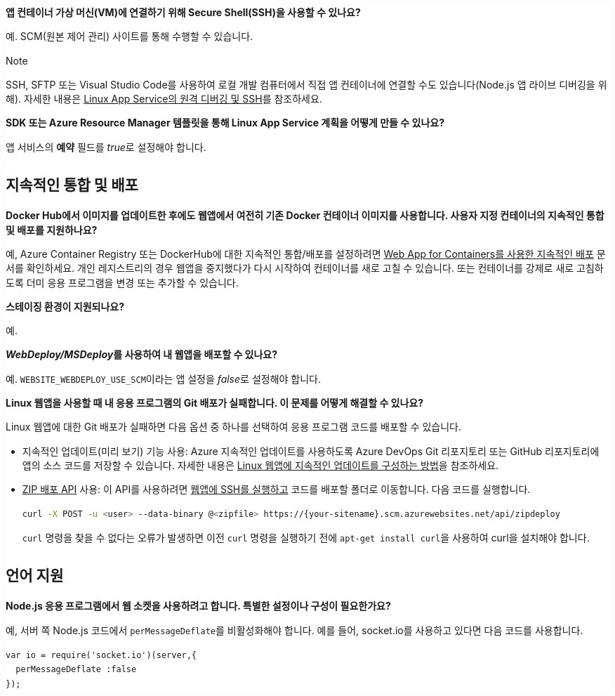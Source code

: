 **앱 컨테이너 가상 머신(VM)에 연결하기 위해 Secure Shell(SSH)을 사용할 수 있나요?**

예. SCM(원본 제어 관리) 사이트를 통해 수행할 수 있습니다.

> [!NOTE]
> SSH, SFTP 또는 Visual Studio Code를 사용하여 로컬 개발 컴퓨터에서 직접 앱 컨테이너에 연결할 수도 있습니다(Node.js 앱 라이브 디버깅을 위해). 자세한 내용은 [Linux App Service의 원격 디버깅 및 SSH](https://aka.ms/linux-debug)를 참조하세요.
>

**SDK 또는 Azure Resource Manager 템플릿을 통해 Linux App Service 계획을 어떻게 만들 수 있나요?**

앱 서비스의 **예약** 필드를 *true*로 설정해야 합니다.

## <a name="continuous-integration-and-deployment"></a>지속적인 통합 및 배포

**Docker Hub에서 이미지를 업데이트한 후에도 웹앱에서 여전히 기존 Docker 컨테이너 이미지를 사용합니다. 사용자 지정 컨테이너의 지속적인 통합 및 배포를 지원하나요?**

예, Azure Container Registry 또는 DockerHub에 대한 지속적인 통합/배포를 설정하려면 [Web App for Containers를 사용한 지속적인 배포](./app-service-linux-ci-cd.md) 문서를 확인하세요. 개인 레지스트리의 경우 웹앱을 중지했다가 다시 시작하여 컨테이너를 새로 고칠 수 있습니다. 또는 컨테이너를 강제로 새로 고침하도록 더미 응용 프로그램을 변경 또는 추가할 수 있습니다.

**스테이징 환경이 지원되나요?**

예.

***WebDeploy/MSDeploy*를 사용하여 내 웹앱을 배포할 수 있나요?**

예. `WEBSITE_WEBDEPLOY_USE_SCM`이라는 앱 설정을 *false*로 설정해야 합니다.

**Linux 웹앱을 사용할 때 내 응용 프로그램의 Git 배포가 실패합니다. 이 문제를 어떻게 해결할 수 있나요?**

Linux 웹앱에 대한 Git 배포가 실패하면 다음 옵션 중 하나를 선택하여 응용 프로그램 코드를 배포할 수 있습니다.

- 지속적인 업데이트(미리 보기) 기능 사용: Azure 지속적인 업데이트를 사용하도록 Azure DevOps Git 리포지토리 또는 GitHub 리포지토리에 앱의 소스 코드를 저장할 수 있습니다. 자세한 내용은 [Linux 웹앱에 지속적인 업데이트를 구성하는 방법](https://blogs.msdn.microsoft.com/devops/2017/05/10/use-azure-portal-to-setup-continuous-delivery-for-web-app-on-linux/)을 참조하세요.

- [ZIP 배포 API](https://github.com/projectkudu/kudu/wiki/Deploying-from-a-zip-file) 사용: 이 API를 사용하려면 [웹앱에 SSH를 실행하고](https://docs.microsoft.com/azure/app-service/containers/app-service-linux-ssh-support#making-a-client-connection) 코드를 배포할 폴더로 이동합니다. 다음 코드를 실행합니다.

   ```bash
   curl -X POST -u <user> --data-binary @<zipfile> https://{your-sitename}.scm.azurewebsites.net/api/zipdeploy
   ```

   `curl` 명령을 찾을 수 없다는 오류가 발생하면 이전 `curl` 명령을 실행하기 전에 `apt-get install curl`을 사용하여 curl을 설치해야 합니다.

## <a name="language-support"></a>언어 지원

**Node.js 응용 프로그램에서 웹 소켓을 사용하려고 합니다. 특별한 설정이나 구성이 필요한가요?**

예, 서버 쪽 Node.js 코드에서 `perMessageDeflate`를 비활성화해야 합니다. 예를 들어, socket.io를 사용하고 있다면 다음 코드를 사용합니다.

```nodejs
var io = require('socket.io')(server,{
  perMessageDeflate :false
});
```

